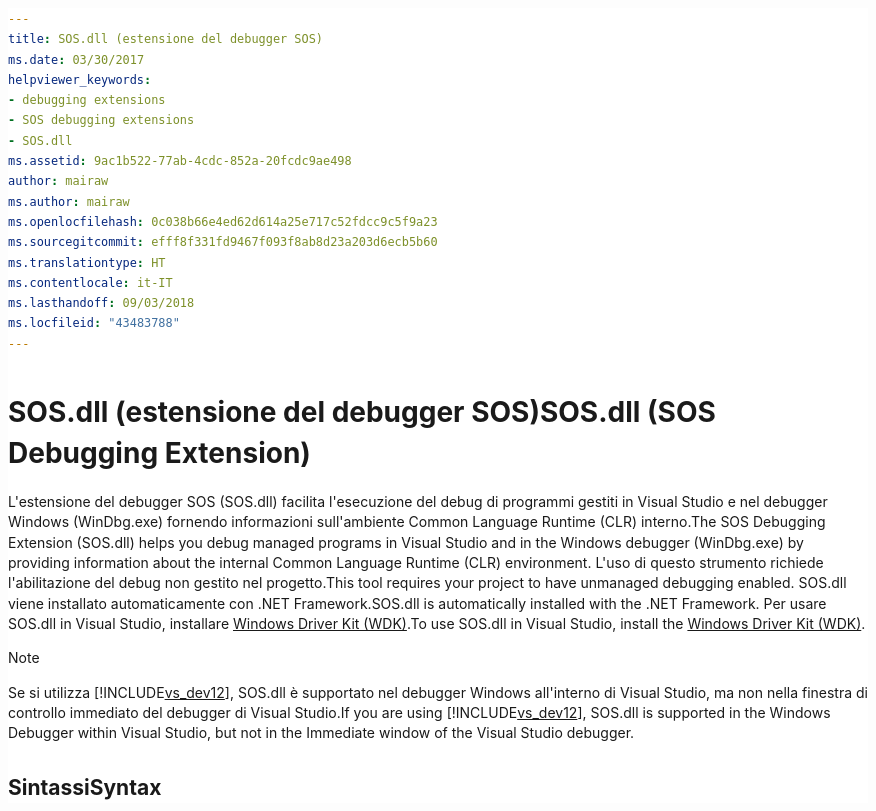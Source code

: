 ```yaml
---
title: SOS.dll (estensione del debugger SOS)
ms.date: 03/30/2017
helpviewer_keywords:
- debugging extensions
- SOS debugging extensions
- SOS.dll
ms.assetid: 9ac1b522-77ab-4cdc-852a-20fcdc9ae498
author: mairaw
ms.author: mairaw
ms.openlocfilehash: 0c038b66e4ed62d614a25e717c52fdcc9c5f9a23
ms.sourcegitcommit: efff8f331fd9467f093f8ab8d23a203d6ecb5b60
ms.translationtype: HT
ms.contentlocale: it-IT
ms.lasthandoff: 09/03/2018
ms.locfileid: "43483788"
---
```

# <a name="sosdll-sos-debugging-extension"></a><span data-ttu-id="0001f-102">SOS.dll (estensione del debugger SOS)</span><span class="sxs-lookup"><span data-stu-id="0001f-102">SOS.dll (SOS Debugging Extension)</span></span>
<span data-ttu-id="0001f-103">L'estensione del debugger SOS (SOS.dll) facilita l'esecuzione del debug di programmi gestiti in Visual Studio e nel debugger Windows (WinDbg.exe) fornendo informazioni sull'ambiente Common Language Runtime (CLR) interno.</span><span class="sxs-lookup"><span data-stu-id="0001f-103">The SOS Debugging Extension (SOS.dll) helps you debug managed programs in Visual Studio and in the Windows debugger (WinDbg.exe) by providing information about the internal Common Language Runtime (CLR) environment.</span></span> <span data-ttu-id="0001f-104">L'uso di questo strumento richiede l'abilitazione del debug non gestito nel progetto.</span><span class="sxs-lookup"><span data-stu-id="0001f-104">This tool requires your project to have unmanaged debugging enabled.</span></span> <span data-ttu-id="0001f-105">SOS.dll viene installato automaticamente con .NET Framework.</span><span class="sxs-lookup"><span data-stu-id="0001f-105">SOS.dll is automatically installed with the .NET Framework.</span></span> <span data-ttu-id="0001f-106">Per usare SOS.dll in Visual Studio, installare [Windows Driver Kit (WDK)](https://msdn.microsoft.com/windows/hardware/hh852362).</span><span class="sxs-lookup"><span data-stu-id="0001f-106">To use SOS.dll in Visual Studio, install the [Windows Driver Kit (WDK)](https://msdn.microsoft.com/windows/hardware/hh852362).</span></span>  
  
> [!NOTE]
>  <span data-ttu-id="0001f-107">Se si utilizza [!INCLUDE[vs_dev12](../../../includes/vs-dev12-md.md)], SOS.dll è supportato nel debugger Windows all'interno di Visual Studio, ma non nella finestra di controllo immediato del debugger di Visual Studio.</span><span class="sxs-lookup"><span data-stu-id="0001f-107">If you are using [!INCLUDE[vs_dev12](../../../includes/vs-dev12-md.md)], SOS.dll is supported in the Windows Debugger within Visual Studio, but not in the Immediate window of the Visual Studio debugger.</span></span>  
  
## <a name="syntax"></a><span data-ttu-id="0001f-108">Sintassi</span><span class="sxs-lookup"><span data-stu-id="0001f-108">Syntax</span></span>  
  